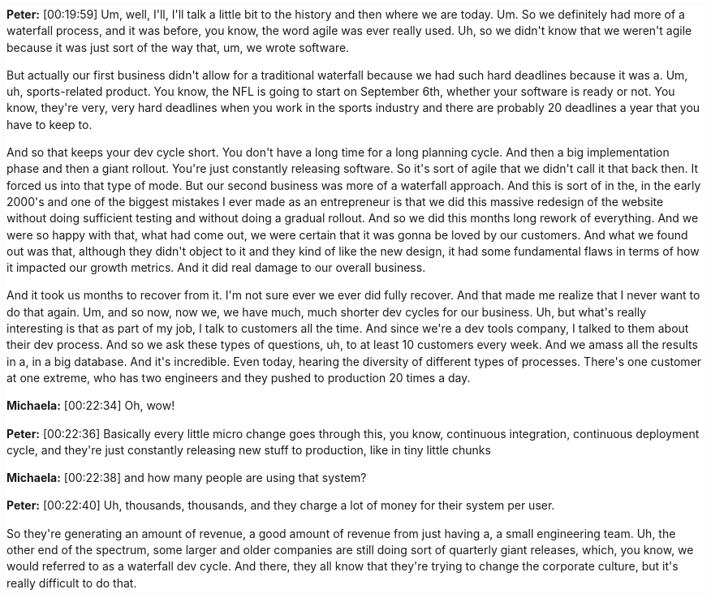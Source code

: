 **Peter:** [00:19:59] Um, well, I'll, I'll talk a little bit to the history and
then where we are today. Um. So we definitely had more of a waterfall process,
and it was before, you know, the word agile was ever really used. Uh, so we
didn't know that we weren't agile because it was just sort of the way that, um,
we wrote software.

But actually our first business didn't allow for a traditional waterfall because
we had such hard deadlines because it was a. Um, uh, sports-related product. You
know, the NFL is going to start on September 6th, whether your software is ready
or not. You know, they're very, very hard deadlines when you work in the sports
industry and there are probably 20 deadlines a year that you have to keep to.

And so that keeps your dev cycle short. You don't have a long time for a long
planning cycle. And then a big implementation phase and then a giant rollout.
You're just constantly releasing software. So it's sort of agile that we didn't
call it that back then. It forced us into that type of mode. But our second
business was more of a waterfall approach. And this is sort of in the, in the
early 2000's and one of the biggest mistakes I ever made as an entrepreneur is
that we did this massive redesign of the website without doing sufficient
testing and without doing a gradual rollout. And so we did this months long
rework of everything. And we were so happy with that, what had come out, we were
certain that it was gonna be loved by our customers. And what we found out was
that, although they didn't object to it and they kind of like the new design, it
had some fundamental flaws in terms of how it impacted our growth metrics. And
it did real damage to our overall business.

And it took us months to recover from it. I'm not sure ever we ever did fully
recover. And that made me realize that I never want to do that again. Um, and so
now, now we, we have much, much shorter dev cycles for our business. Uh, but
what's really interesting is that as part of my job, I talk to customers all the
time. And since we're a dev tools company, I talked to them about their dev
process. And so we ask these types of questions, uh, to at least 10 customers
every week. And we amass all the results in a, in a big database. And it's
incredible. Even today, hearing the diversity of different types of processes.
There's one customer at one extreme, who has two engineers and they pushed to
production 20 times a day.

**Michaela:** [00:22:34] Oh, wow!

**Peter:** [00:22:36] Basically every little micro change goes through this, you
know, continuous integration, continuous deployment cycle, and they're just
constantly releasing new stuff to production, like in tiny little chunks

**Michaela:** [00:22:38] and how many people are using that system?

**Peter:** [00:22:40] Uh, thousands, thousands, and they charge a lot of money
for their system per user.

So they're generating an amount of revenue, a good amount of revenue from just
having a, a small engineering team. Uh, the other end of the spectrum, some
larger and older companies are still doing sort of quarterly giant releases,
which, you know, we would referred to as a waterfall dev cycle. And there, they
all know that they're trying to change the corporate culture, but it's really
difficult to do that.
